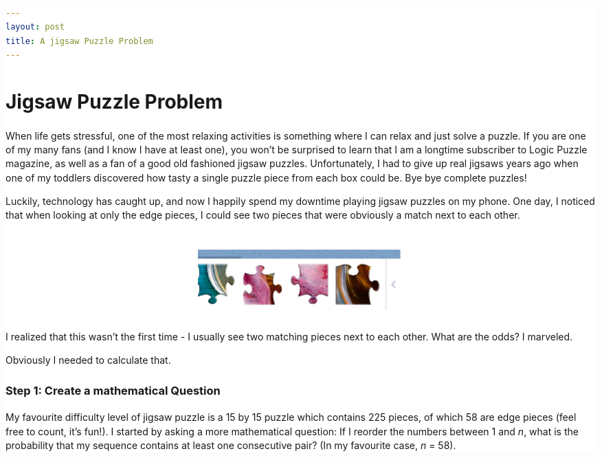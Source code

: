 ```yaml
---
layout: post
title: A jigsaw Puzzle Problem
---
```


# Jigsaw Puzzle Problem

When life gets stressful, one of the most relaxing activities is
something where I can relax and just solve a puzzle. If you are one of
my many fans (and I know I have at least one), you won’t be surprised to
learn that I am a longtime subscriber to Logic Puzzle magazine, as well
as a fan of a good old fashioned jigsaw puzzles. Unfortunately, I had to
give up real jigsaws years ago when one of my toddlers discovered how
tasty a single puzzle piece from each box could be. Bye bye complete
puzzles!

Luckily, technology has caught up, and now I happily spend my downtime
playing jigsaw puzzles on my phone. One day, I noticed that when looking
at only the edge pieces, I could see two pieces that were obviously a
match next to each other.

<h5 align="center">

<br>
<img src="/images/jigsaw_images/edges.png" alt = "image of edge pieces" width="300">
<br>

</h5>

I realized that this wasn’t the first time - I usually see two matching
pieces next to each other. What are the odds? I marveled.

Obviously I needed to calculate that.

### Step 1: Create a mathematical Question

My favourite difficulty level of jigsaw puzzle is a 15 by 15 puzzle
which contains 225 pieces, of which 58 are edge pieces (feel free to
count, it’s fun!). I started by asking a more mathematical question: If
I reorder the numbers between 1 and $n$, what is the probability that
my sequence contains at least one consecutive pair? (In my favourite
case, $n$ = 58).
